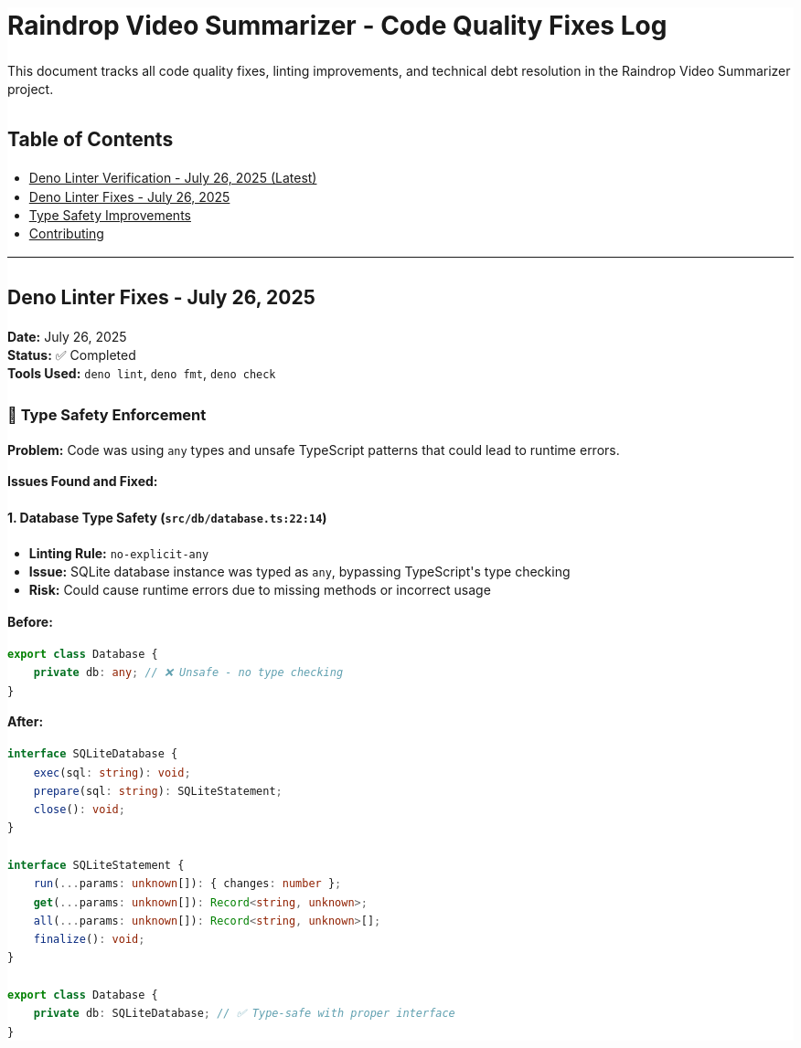 # Raindrop Video Summarizer - Code Quality Fixes Log

This document tracks all code quality fixes, linting improvements, and technical debt resolution in the Raindrop Video Summarizer project.

## Table of Contents
- [Deno Linter Verification - July 26, 2025 (Latest)](#deno-linter-verification---july-26-2025-latest)
- [Deno Linter Fixes - July 26, 2025](#deno-linter-fixes---july-26-2025)
- [Type Safety Improvements](#type-safety-improvements)
- [Contributing](#contributing)

---

## Deno Linter Fixes - July 26, 2025
**Date:** July 26, 2025  
**Status:** ✅ Completed  
**Tools Used:** `deno lint`, `deno fmt`, `deno check`

### 🔧 **Type Safety Enforcement**
**Problem:** Code was using `any` types and unsafe TypeScript patterns that could lead to runtime errors.

**Issues Found and Fixed:**

#### **1. Database Type Safety (`src/db/database.ts:22:14`)**
- **Linting Rule:** `no-explicit-any`
- **Issue:** SQLite database instance was typed as `any`, bypassing TypeScript's type checking
- **Risk:** Could cause runtime errors due to missing methods or incorrect usage

**Before:**
```typescript
export class Database {
    private db: any; // ❌ Unsafe - no type checking
}
```

**After:**
```typescript
interface SQLiteDatabase {
    exec(sql: string): void;
    prepare(sql: string): SQLiteStatement;
    close(): void;
}

interface SQLiteStatement {
    run(...params: unknown[]): { changes: number };
    get(...params: unknown[]): Record<string, unknown>;
    all(...params: unknown[]): Record<string, unknown>[];
    finalize(): void;
}

export class Database {
    private db: SQLiteDatabase; // ✅ Type-safe with proper interface
}
```
